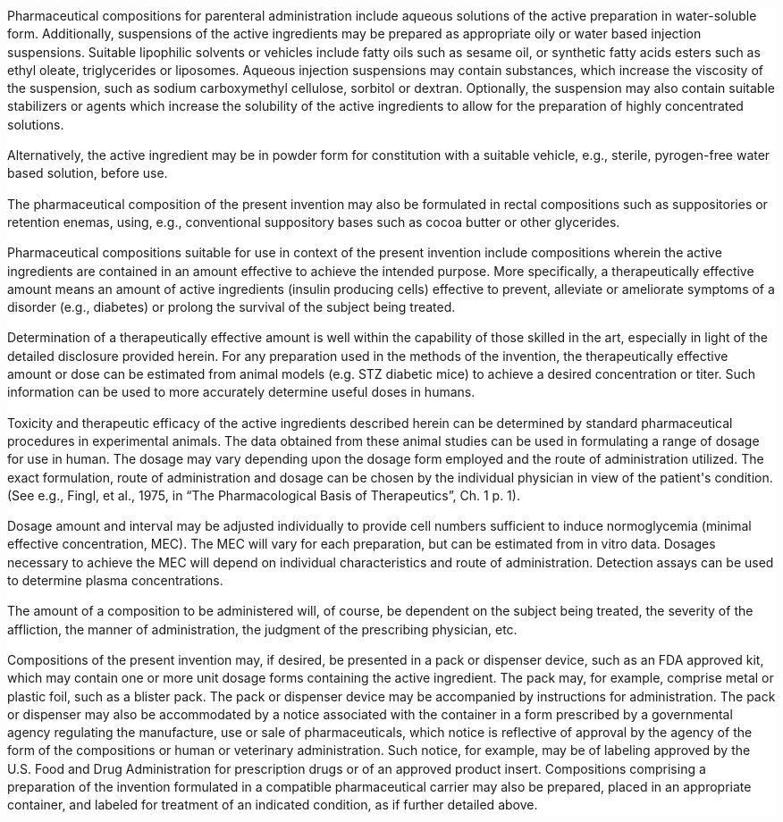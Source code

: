 Pharmaceutical compositions for parenteral administration include aqueous solutions of the active preparation in water-soluble form. Additionally, suspensions of the active ingredients may be prepared as appropriate oily or water based injection suspensions. Suitable lipophilic solvents or vehicles include fatty oils such as sesame oil, or synthetic fatty acids esters such as ethyl oleate, triglycerides or liposomes. Aqueous injection suspensions may contain substances, which increase the viscosity of the suspension, such as sodium carboxymethyl cellulose, sorbitol or dextran. Optionally, the suspension may also contain suitable stabilizers or agents which increase the solubility of the active ingredients to allow for the preparation of highly concentrated solutions.

Alternatively, the active ingredient may be in powder form for constitution with a suitable vehicle, e.g., sterile, pyrogen-free water based solution, before use.

The pharmaceutical composition of the present invention may also be formulated in rectal compositions such as suppositories or retention enemas, using, e.g., conventional suppository bases such as cocoa butter or other glycerides.

Pharmaceutical compositions suitable for use in context of the present invention include compositions wherein the active ingredients are contained in an amount effective to achieve the intended purpose. More specifically, a therapeutically effective amount means an amount of active ingredients (insulin producing cells) effective to prevent, alleviate or ameliorate symptoms of a disorder (e.g., diabetes) or prolong the survival of the subject being treated.

Determination of a therapeutically effective amount is well within the capability of those skilled in the art, especially in light of the detailed disclosure provided herein. For any preparation used in the methods of the invention, the therapeutically effective amount or dose can be estimated from animal models (e.g. STZ diabetic mice) to achieve a desired concentration or titer. Such information can be used to more accurately determine useful doses in humans.

Toxicity and therapeutic efficacy of the active ingredients described herein can be determined by standard pharmaceutical procedures in experimental animals. The data obtained from these animal studies can be used in formulating a range of dosage for use in human. The dosage may vary depending upon the dosage form employed and the route of administration utilized. The exact formulation, route of administration and dosage can be chosen by the individual physician in view of the patient's condition. (See e.g., Fingl, et al., 1975, in “The Pharmacological Basis of Therapeutics”, Ch. 1 p. 1).

Dosage amount and interval may be adjusted individually to provide cell numbers sufficient to induce normoglycemia (minimal effective concentration, MEC). The MEC will vary for each preparation, but can be estimated from in vitro data. Dosages necessary to achieve the MEC will depend on individual characteristics and route of administration. Detection assays can be used to determine plasma concentrations.

The amount of a composition to be administered will, of course, be dependent on the subject being treated, the severity of the affliction, the manner of administration, the judgment of the prescribing physician, etc.

Compositions of the present invention may, if desired, be presented in a pack or dispenser device, such as an FDA approved kit, which may contain one or more unit dosage forms containing the active ingredient. The pack may, for example, comprise metal or plastic foil, such as a blister pack. The pack or dispenser device may be accompanied by instructions for administration. The pack or dispenser may also be accommodated by a notice associated with the container in a form prescribed by a governmental agency regulating the manufacture, use or sale of pharmaceuticals, which notice is reflective of approval by the agency of the form of the compositions or human or veterinary administration. Such notice, for example, may be of labeling approved by the U.S. Food and Drug Administration for prescription drugs or of an approved product insert. Compositions comprising a preparation of the invention formulated in a compatible pharmaceutical carrier may also be prepared, placed in an appropriate container, and labeled for treatment of an indicated condition, as if further detailed above.
